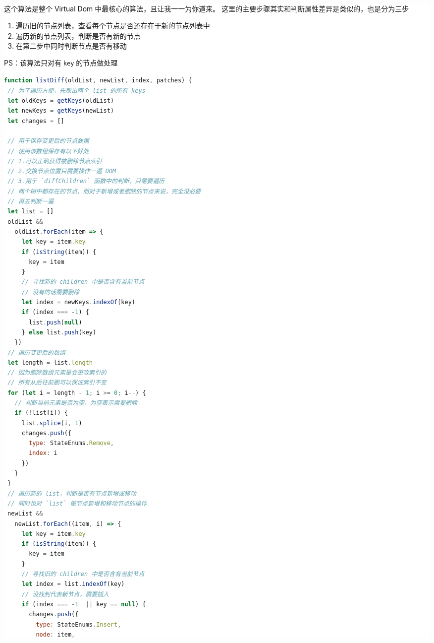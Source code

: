 这个算法是整个 Virtual Dom 中最核心的算法，且让我一一为你道来。 这里的主要步骤其实和判断属性差异是类似的，也是分为三步

1. 遍历旧的节点列表，查看每个节点是否还存在于新的节点列表中
2. 遍历新的节点列表，判断是否有新的节点
3. 在第二步中同时判断节点是否有移动

PS：该算法只对有 `key` 的节点做处理

 ```js
function listDiff(oldList, newList, index, patches) {
  // 为了遍历方便，先取出两个 list 的所有 keys
  let oldKeys = getKeys(oldList)
  let newKeys = getKeys(newList)
  let changes = []

  // 用于保存变更后的节点数据
  // 使用该数组保存有以下好处
  // 1.可以正确获得被删除节点索引
  // 2.交换节点位置只需要操作一遍 DOM
  // 3.用于 `diffChildren` 函数中的判断，只需要遍历
  // 两个树中都存在的节点，而对于新增或者删除的节点来说，完全没必要
  // 再去判断一遍
  let list = []
  oldList &&
    oldList.forEach(item => {
      let key = item.key
      if (isString(item)) {
        key = item
      }
      // 寻找新的 children 中是否含有当前节点
      // 没有的话需要删除
      let index = newKeys.indexOf(key)
      if (index === -1) {
        list.push(null)
      } else list.push(key)
    })
  // 遍历变更后的数组
  let length = list.length
  // 因为删除数组元素是会更改索引的
  // 所有从后往前删可以保证索引不变
  for (let i = length - 1; i >= 0; i--) {
    // 判断当前元素是否为空，为空表示需要删除
    if (!list[i]) {
      list.splice(i, 1)
      changes.push({
        type: StateEnums.Remove,
        index: i
      })
    }
  }
  // 遍历新的 list，判断是否有节点新增或移动
  // 同时也对 `list` 做节点新增和移动节点的操作
  newList &&
    newList.forEach((item, i) => {
      let key = item.key
      if (isString(item)) {
        key = item
      }
      // 寻找旧的 children 中是否含有当前节点
      let index = list.indexOf(key)
      // 没找到代表新节点，需要插入
      if (index === -1  || key == null) {
        changes.push({
          type: StateEnums.Insert,
          node: item,
 ```
